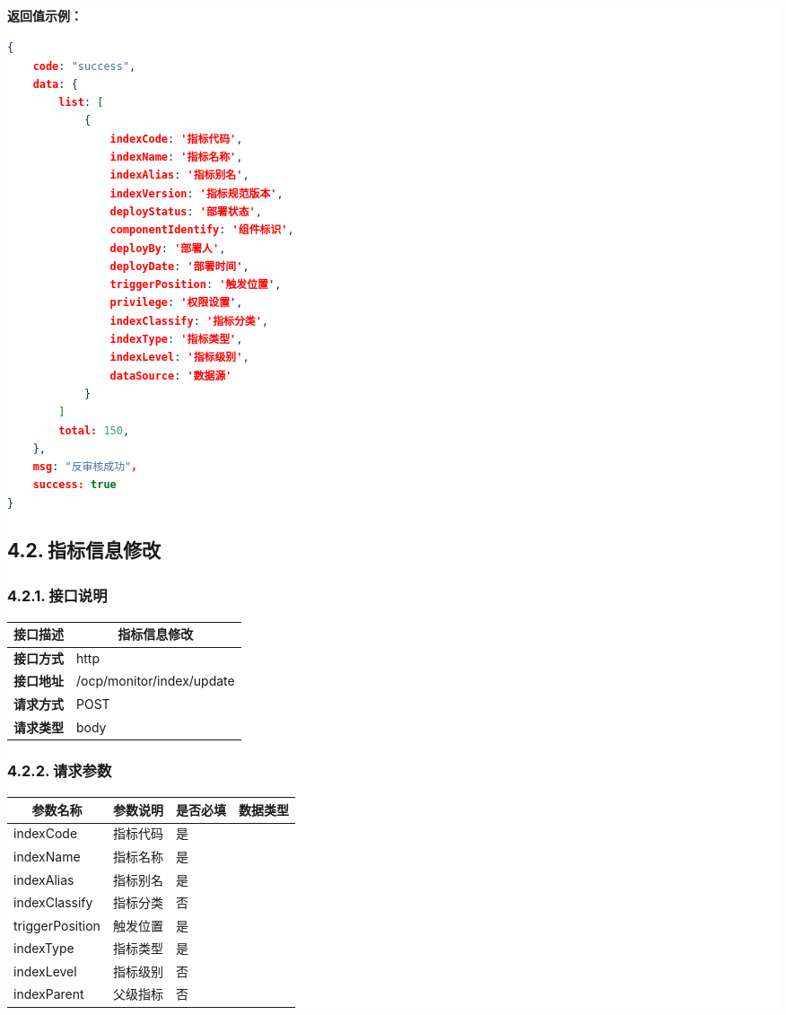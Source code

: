 

**返回值示例：**

```json
{
    code: "success",
    data: {
        list: [
        	{
                indexCode: '指标代码',
                indexName: '指标名称',
                indexAlias: '指标别名',
                indexVersion: '指标规范版本',
                deployStatus: '部署状态',
                componentIdentify: '组件标识',
                deployBy: '部署人',
                deployDate: '部署时间',
                triggerPosition: '触发位置',
                privilege: '权限设置',
                indexClassify: '指标分类',
                indexType: '指标类型',
                indexLevel: '指标级别',
                dataSource: '数据源'
        	}
        ]
        total: 150,
    },
    msg: "反审核成功"，
    success: true
}
```



## 4.2. 指标信息修改

### 4.2.1. 接口说明

| **接口描述** | 指标信息修改              |
| :----------: | ------------------------- |
| **接口方式** | http                      |
| **接口地址** | /ocp/monitor/index/update |
| **请求方式** | POST                      |
| **请求类型** | body                      |

### 4.2.2. 请求参数

| 参数名称        | 参数说明 | 是否必填 | 数据类型 |
| --------------- | -------- | -------- | -------- |
| indexCode       | 指标代码 | 是       |          |
| indexName       | 指标名称 | 是       |          |
| indexAlias      | 指标别名 | 是       |          |
| indexClassify   | 指标分类 | 否       |          |
| triggerPosition | 触发位置 | 是       |          |
| indexType       | 指标类型 | 是       |          |
| indexLevel      | 指标级别 | 否       |          |
| indexParent     | 父级指标 | 否       |          |
